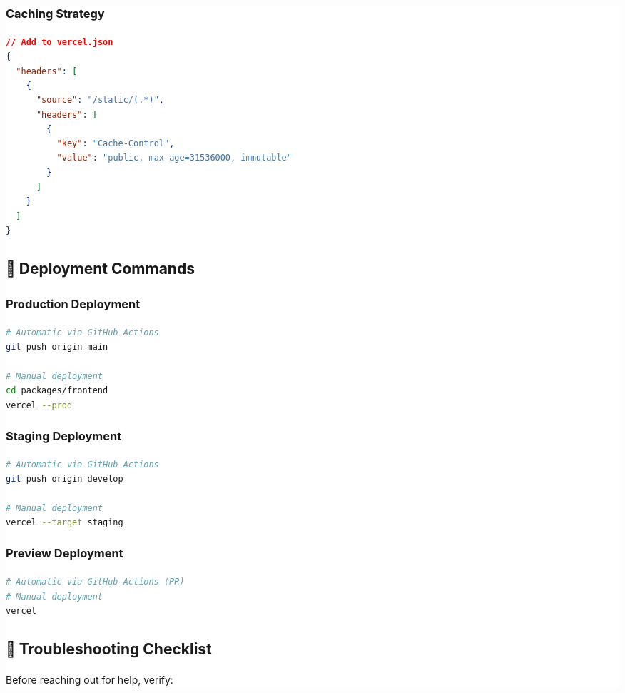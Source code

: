 ### Caching Strategy

```json
// Add to vercel.json
{
  "headers": [
    {
      "source": "/static/(.*)",
      "headers": [
        {
          "key": "Cache-Control",
          "value": "public, max-age=31536000, immutable"
        }
      ]
    }
  ]
}
```

## 🚀 Deployment Commands

### Production Deployment
```bash
# Automatic via GitHub Actions
git push origin main

# Manual deployment
cd packages/frontend
vercel --prod
```

### Staging Deployment  
```bash
# Automatic via GitHub Actions
git push origin develop

# Manual deployment
vercel --target staging
```

### Preview Deployment
```bash
# Automatic via GitHub Actions (PR)
# Manual deployment
vercel
```

## 📝 Troubleshooting Checklist

Before reaching out for help, verify:
